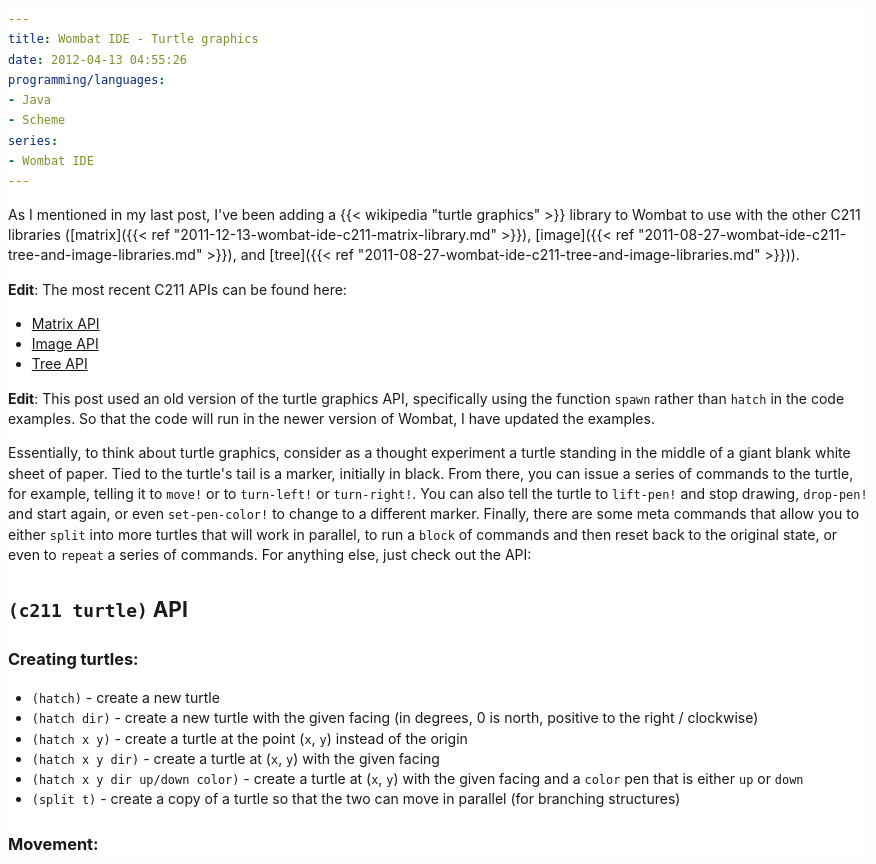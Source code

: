```yaml
---
title: Wombat IDE - Turtle graphics
date: 2012-04-13 04:55:26
programming/languages:
- Java
- Scheme
series:
- Wombat IDE
---
```

As I mentioned in my last post, I've been adding a {{< wikipedia "turtle graphics" >}} library to Wombat to use with the other C211 libraries ([matrix]({{< ref "2011-12-13-wombat-ide-c211-matrix-library.md" >}}), [image]({{< ref "2011-08-27-wombat-ide-c211-tree-and-image-libraries.md" >}}), and [tree]({{< ref "2011-08-27-wombat-ide-c211-tree-and-image-libraries.md" >}})).



**Edit**: The most recent C211 APIs can be found here:

* [Matrix API](http://www.cs.indiana.edu/cgi-pub/c211/wombat/docs/c211-matrix.htm "C211 Matrix API")
* [Image API](http://www.cs.indiana.edu/cgi-pub/c211/wombat/docs/c211-image.htm "C211 Image API")
* [Tree API](http://www.cs.indiana.edu/cgi-pub/c211/wombat/docs/c211-tree.htm "C211 Tree API")


**Edit**: This post used an old version of the turtle graphics API, specifically using the function `spawn` rather than `hatch` in the code examples. So that the code will run in the newer version of Wombat, I have updated the examples.

Essentially, to think about turtle graphics, consider as a thought experiment a turtle standing in the middle of a giant blank white sheet of paper. Tied to the turtle's tail is a marker, initially in black. From there, you can issue a series of commands to the turtle, for example, telling it to `move!` or to `turn-left!` or `turn-right!`. You can also tell the turtle to `lift-pen!` and stop drawing, `drop-pen!` and start again, or even `set-pen-color!` to change to a different marker. Finally, there are some meta commands that allow you to either `split` into more turtles that will work in parallel, to run a `block` of commands and then reset back to the original state, or even to `repeat` a series of commands. For anything else, just check out the API:
## `(c211 turtle)` API
### Creating turtles:

* `(hatch)` - create a new turtle
* `(hatch dir)` - create a new turtle with the given facing (in degrees, 0 is north, positive to the right / clockwise)
* `(hatch x y)` - create a turtle at the point (`x`, `y`) instead of the origin
* `(hatch x y dir)` - create a turtle at (`x`, `y`) with the given facing
* `(hatch x y dir up/down color)` - create a turtle at (`x`, `y`) with the given facing and a `color` pen that is either `up` or `down`
* `(split t)` - create a copy of a turtle so that the two can move in parallel (for branching structures)

### Movement:
